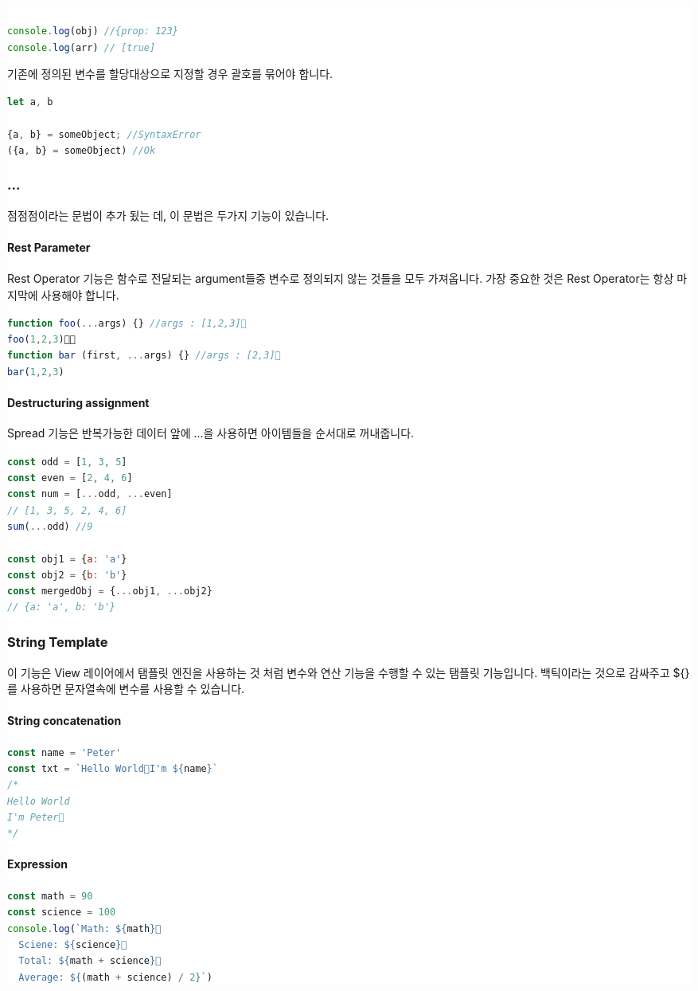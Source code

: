 ```js

console.log(obj) //{prop: 123}
console.log(arr) // [true]
```
기존에 정의된 변수를 할당대상으로 지정할 경우 괄호를 묶어야 합니다.
```js
let a, b

{a, b} = someObject; //SyntaxError
({a, b} = someObject) //Ok
```

### ...
점점점이라는 문법이 추가 됬는 데, 이 문법은 두가지 기능이 있습니다.

#### Rest Parameter
Rest Operator 기능은 함수로 전달되는 argument들중 변수로 정의되지 않는 것들을 모두 가져옵니다.
가장 중요한 것은 Rest Operator는 항상 마지막에 사용해야 합니다.

```js
function foo(...args) {} //args : [1,2,3]
foo(1,2,3)
function bar (first, ...args) {} //args : [2,3]
bar(1,2,3)

```
#### Destructuring assignment
Spread 기능은 반복가능한 데이터 앞에 ...을 사용하면 아이템들을 순서대로 꺼내줍니다.

```js
const odd = [1, 3, 5]
const even = [2, 4, 6]
const num = [...odd, ...even]
// [1, 3, 5, 2, 4, 6]
sum(...odd) //9

const obj1 = {a: 'a'}
const obj2 = {b: 'b'}
const mergedObj = {...obj1, ...obj2}
// {a: 'a', b: 'b'}

```

### String Template
이 기능은 View 레이어에서 탬플릿 엔진을 사용하는 것 처럼 변수와 연산 기능을 수행할 수 있는 탬플릿 기능입니다. 백틱이라는 것으로 감싸주고 ${}를 사용하면 문자열속에 변수를 사용할 수 있습니다.
#### String concatenation
```js
const name = 'Peter'
const txt = `Hello WorldI'm ${name}`
/*
Hello World
I'm Peter
*/
```
#### Expression
```js
const math = 90
const science = 100
console.log(`Math: ${math}
  Sciene: ${science}
  Total: ${math + science}
  Average: ${(math + science) / 2}`)
```